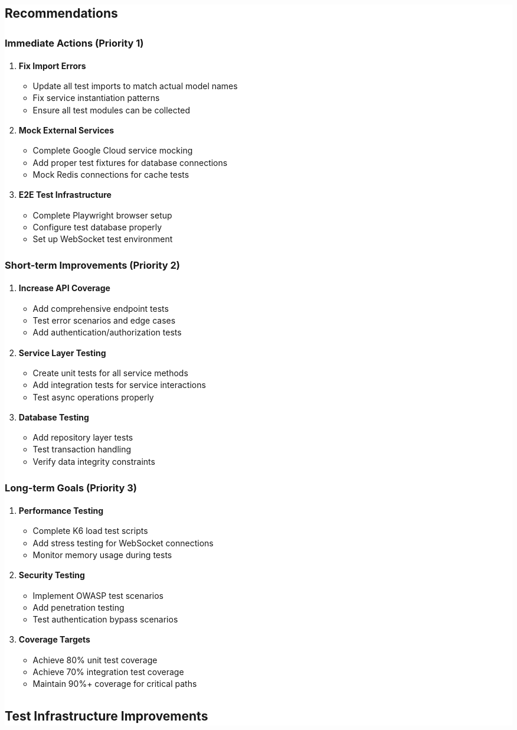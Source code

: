 ## Recommendations

### Immediate Actions (Priority 1)
1. **Fix Import Errors**
   - Update all test imports to match actual model names
   - Fix service instantiation patterns
   - Ensure all test modules can be collected

2. **Mock External Services**
   - Complete Google Cloud service mocking
   - Add proper test fixtures for database connections
   - Mock Redis connections for cache tests

3. **E2E Test Infrastructure**
   - Complete Playwright browser setup
   - Configure test database properly
   - Set up WebSocket test environment

### Short-term Improvements (Priority 2)
1. **Increase API Coverage**
   - Add comprehensive endpoint tests
   - Test error scenarios and edge cases
   - Add authentication/authorization tests

2. **Service Layer Testing**
   - Create unit tests for all service methods
   - Add integration tests for service interactions
   - Test async operations properly

3. **Database Testing**
   - Add repository layer tests
   - Test transaction handling
   - Verify data integrity constraints

### Long-term Goals (Priority 3)
1. **Performance Testing**
   - Complete K6 load test scripts
   - Add stress testing for WebSocket connections
   - Monitor memory usage during tests

2. **Security Testing**
   - Implement OWASP test scenarios
   - Add penetration testing
   - Test authentication bypass scenarios

3. **Coverage Targets**
   - Achieve 80% unit test coverage
   - Achieve 70% integration test coverage
   - Maintain 90%+ coverage for critical paths

## Test Infrastructure Improvements
